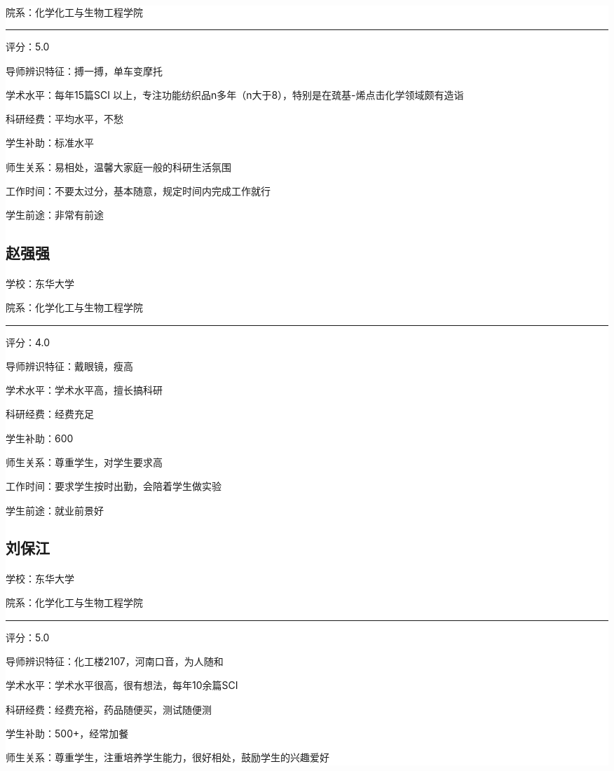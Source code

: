 院系：化学化工与生物工程学院

* * *

评分：5.0

导师辨识特征：搏一搏，单车变摩托

学术水平：每年15篇SCI 以上，专注功能纺织品n多年（n大于8），特别是在巯基-烯点击化学领域颇有造诣

科研经费：平均水平，不愁

学生补助：标准水平

师生关系：易相处，温馨大家庭一般的科研生活氛围

工作时间：不要太过分，基本随意，规定时间内完成工作就行

学生前途：非常有前途

## 赵强强

学校：东华大学

院系：化学化工与生物工程学院

* * *

评分：4.0

导师辨识特征：戴眼镜，瘦高

学术水平：学术水平高，擅长搞科研

科研经费：经费充足

学生补助：600

师生关系：尊重学生，对学生要求高

工作时间：要求学生按时出勤，会陪着学生做实验

学生前途：就业前景好

## 刘保江

学校：东华大学

院系：化学化工与生物工程学院

* * *

评分：5.0

导师辨识特征：化工楼2107，河南口音，为人随和

学术水平：学术水平很高，很有想法，每年10余篇SCI

科研经费：经费充裕，药品随便买，测试随便测

学生补助：500+，经常加餐

师生关系：尊重学生，注重培养学生能力，很好相处，鼓励学生的兴趣爱好
